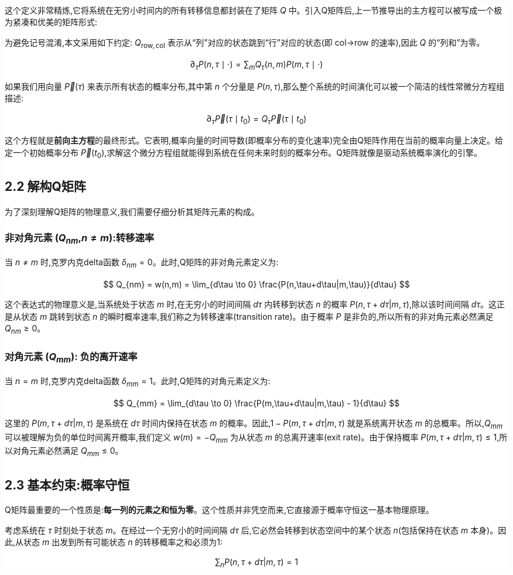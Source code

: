 这个定义非常精炼,它将系统在无穷小时间内的所有转移信息都封装在了矩阵 $Q$ 中。引入Q矩阵后,上一节推导出的主方程可以被写成一个极为紧凑和优美的矩阵形式:

为避免记号混淆,本文采用如下约定: $Q_{\text{row},\,\text{col}}$ 表示从“列”对应的状态跳到“行”对应的状态(即 col→row 的速率),因此 $Q$ 的“列和”为零。

$$
\partial_{\tau} P(n, \tau \mid \cdot) = \sum_{m} Q_{\tau}(n, m) P(m, \tau \mid \cdot)
$$

如果我们用向量 $\vec{P}(\tau)$ 来表示所有状态的概率分布,其中第 $n$ 个分量是 $P(n, \tau)$,那么整个系统的时间演化可以被一个简洁的线性常微分方程组描述:

$$
\partial_{\tau} \vec{P}(\tau \mid t_0) = Q_{\tau} \vec{P}(\tau \mid t_0)
$$

这个方程就是**前向主方程**的最终形式。它表明,概率向量的时间导数(即概率分布的变化速率)完全由Q矩阵作用在当前的概率向量上决定。给定一个初始概率分布 $\vec{P}(t_0)$,求解这个微分方程组就能得到系统在任何未来时刻的概率分布。Q矩阵就像是驱动系统概率演化的引擎。

## 2.2 解构Q矩阵

为了深刻理解Q矩阵的物理意义,我们需要仔细分析其矩阵元素的构成。

### 非对角元素 ($Q_{nm}$,$n \neq m$):转移速率

当 $n \neq m$ 时,克罗内克delta函数 $\delta_{nm} = 0$。此时,Q矩阵的非对角元素定义为:

$$
Q_{nm} = w(n,m) = \lim_{d\tau \to 0} \frac{P(n,\tau+d\tau|m,\tau)}{d\tau}
$$

这个表达式的物理意义是,当系统处于状态 $m$ 时,在无穷小的时间间隔 $d\tau$ 内转移到状态 $n$ 的概率 $P(n,\tau+d\tau|m,\tau)$,除以该时间间隔 $d\tau$。这正是从状态 $m$ 跳转到状态 $n$ 的瞬时概率速率,我们称之为转移速率(transition rate)。由于概率 $P$ 是非负的,所以所有的非对角元素必然满足 $Q_{nm} \geq 0$。

### 对角元素 ($Q_{mm}$): 负的离开速率

当 $n = m$ 时,克罗内克delta函数 $\delta_{mm} = 1$。此时,Q矩阵的对角元素定义为:

$$
Q_{mm} = \lim_{d\tau \to 0} \frac{P(m,\tau+d\tau|m,\tau) - 1}{d\tau}
$$

这里的 $P(m,\tau+d\tau|m,\tau)$ 是系统在 $d\tau$ 时间内保持在状态 $m$ 的概率。因此,$1-P(m,\tau+d\tau|m,\tau)$ 就是系统离开状态 $m$ 的总概率。所以,$Q_{mm}$ 可以被理解为负的单位时间离开概率,我们定义 $w(m) = -Q_{mm}$ 为从状态 $m$ 的总离开速率(exit rate)。由于保持概率 $P(m,\tau+d\tau|m,\tau) \leq 1$,所以对角元素必然满足 $Q_{mm} \leq 0$。

## 2.3 基本约束:概率守恒

Q矩阵最重要的一个性质是:**每一列的元素之和恒为零**。这个性质并非凭空而来,它直接源于概率守恒这一基本物理原理。

考虑系统在 $\tau$ 时刻处于状态 $m$。在经过一个无穷小的时间间隔 $d\tau$ 后,它必然会转移到状态空间中的某个状态 $n$(包括保持在状态 $m$ 本身)。因此,从状态 $m$ 出发到所有可能状态 $n$ 的转移概率之和必须为1:

$$
\sum_n P(n,\tau+d\tau|m,\tau) = 1
$$
